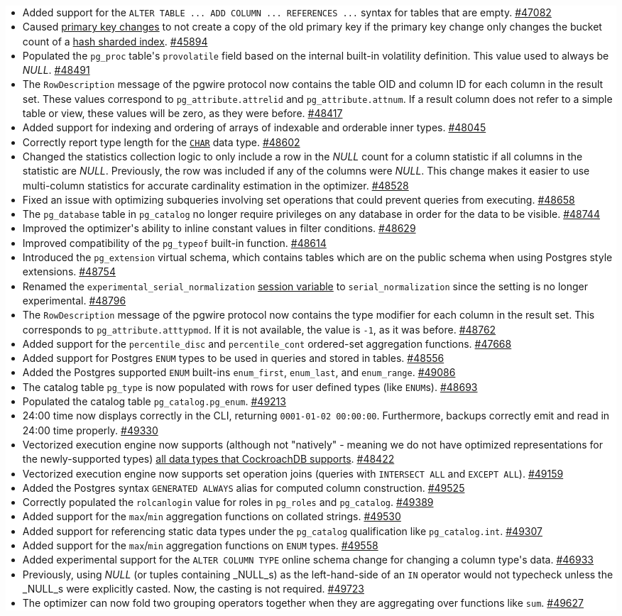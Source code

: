 - Added support for the `ALTER TABLE ... ADD COLUMN ... REFERENCES ...` syntax for tables that are empty. [#47082][#47082]
- Caused [primary key changes](https://www.cockroachlabs.com/docs/v20.2/alter-primary-key) to not create a copy of the old primary key if the primary key change only changes the bucket count of a [hash sharded index](https://www.cockroachlabs.com/docs/v20.2/hash-sharded-indexes). [#45894][#45894]
- Populated the `pg_proc` table's `provolatile` field based on the internal built-in volatility definition. This value used to always be _NULL_. [#48491][#48491]
- The `RowDescription` message of the pgwire protocol now contains the table OID and column ID for each column in the result set. These values correspond to `pg_attribute.attrelid` and `pg_attribute.attnum`. If a result column does not refer to a simple table or view, these values will be zero, as they were before. [#48417][#48417]
- Added support for indexing and ordering of arrays of indexable and orderable inner types. [#48045][#48045]
- Correctly report type length for the [`CHAR`](https://www.cockroachlabs.com/docs/v20.2/string) data type. [#48602][#48602]
- Changed the statistics collection logic to only include a row in the _NULL_ count for a column statistic if all columns in the statistic are _NULL_. Previously, the row was included if any of the columns were _NULL_. This change makes it easier to use multi-column statistics for accurate cardinality estimation in the optimizer. [#48528][#48528]
- Fixed an issue with optimizing subqueries involving set operations that could prevent queries from executing. [#48658][#48658]
- The `pg_database` table in `pg_catalog` no longer require privileges on any database in order for the data to be visible. [#48744][#48744]
- Improved the optimizer's ability to inline constant values in filter conditions. [#48629][#48629]
- Improved compatibility of the `pg_typeof` built-in function. [#48614][#48614]
- Introduced the `pg_extension` virtual schema, which contains tables which are on the public schema when using Postgres style extensions. [#48754][#48754]
- Renamed the `experimental_serial_normalization` [session variable](https://www.cockroachlabs.com/docs/v20.2/show-vars) to `serial_normalization` since the setting is no longer experimental. [#48796][#48796]
- The `RowDescription` message of the pgwire protocol now contains the type modifier for each column in the result set. This corresponds to `pg_attribute.atttypmod`. If it is not available, the value is `-1`, as it was before. [#48762][#48762]
- Added support for the `percentile_disc` and `percentile_cont` ordered-set aggregation functions. [#47668][#47668]
- Added support for Postgres `ENUM` types to be used in queries and stored in tables. [#48556][#48556]
- Added the Postgres supported `ENUM` built-ins `enum_first`, `enum_last`, and `enum_range`. [#49086][#49086]
- The catalog table `pg_type` is now populated with rows for user defined types (like `ENUM`s). [#48693][#48693]
- Populated the catalog table `pg_catalog.pg_enum`. [#49213][#49213]
- 24:00 time now displays correctly in the CLI, returning `0001-01-02 00:00:00`. Furthermore, backups correctly emit and read in 24:00 time properly. [#49330][#49330]
- Vectorized execution engine now supports (although not "natively" - meaning we do not have optimized representations for the newly-supported types) [all data types that CockroachDB supports](https://www.cockroachlabs.com/docs/v20.2/data-types). [#48422][#48422]
- Vectorized execution engine now supports set operation joins (queries with `INTERSECT ALL` and `EXCEPT ALL`). [#49159][#49159]
- Added the Postgres syntax `GENERATED ALWAYS` alias for computed column construction. [#49525][#49525]
- Correctly populated the `rolcanlogin` value for roles in `pg_roles` and `pg_catalog`. [#49389][#49389]
- Added support for the `max`/`min` aggregation functions on collated strings. [#49530][#49530]
- Added support for referencing static data types under the `pg_catalog` qualification like `pg_catalog.int`. [#49307][#49307]
- Added support for the `max`/`min` aggregation functions on `ENUM` types. [#49558][#49558]
- Added experimental support for the `ALTER COLUMN TYPE` online schema change for changing a column type's data. [#46933][#46933]
- Previously, using _NULL_ (or tuples containing _NULL_s) as the left-hand-side of an `IN` operator would not typecheck unless the _NULL_s were explicitly casted. Now, the casting is not required. [#49723][#49723]
- The optimizer can now fold two grouping operators together when they are aggregating over functions like `sum`. [#49627][#49627]

[#41122]: https://github.com/cockroachdb/cockroach/pull/41122
[#43744]: https://github.com/cockroachdb/cockroach/pull/43744
[#45149]: https://github.com/cockroachdb/cockroach/pull/45149
[#45638]: https://github.com/cockroachdb/cockroach/pull/45638
[#45644]: https://github.com/cockroachdb/cockroach/pull/45644
[#45662]: https://github.com/cockroachdb/cockroach/pull/45662
[#45665]: https://github.com/cockroachdb/cockroach/pull/45665
[#45802]: https://github.com/cockroachdb/cockroach/pull/45802
[#45860]: https://github.com/cockroachdb/cockroach/pull/45860
[#45862]: https://github.com/cockroachdb/cockroach/pull/45862
[#45894]: https://github.com/cockroachdb/cockroach/pull/45894
[#45920]: https://github.com/cockroachdb/cockroach/pull/45920
[#45978]: https://github.com/cockroachdb/cockroach/pull/45978
[#45979]: https://github.com/cockroachdb/cockroach/pull/45979
[#45981]: https://github.com/cockroachdb/cockroach/pull/45981
[#46190]: https://github.com/cockroachdb/cockroach/pull/46190
[#46275]: https://github.com/cockroachdb/cockroach/pull/46275
[#46396]: https://github.com/cockroachdb/cockroach/pull/46396
[#46406]: https://github.com/cockroachdb/cockroach/pull/46406
[#46416]: https://github.com/cockroachdb/cockroach/pull/46416
[#46504]: https://github.com/cockroachdb/cockroach/pull/46504
[#46522]: https://github.com/cockroachdb/cockroach/pull/46522
[#46540]: https://github.com/cockroachdb/cockroach/pull/46540
[#46557]: https://github.com/cockroachdb/cockroach/pull/46557
[#46574]: https://github.com/cockroachdb/cockroach/pull/46574
[#46596]: https://github.com/cockroachdb/cockroach/pull/46596
[#46625]: https://github.com/cockroachdb/cockroach/pull/46625
[#46626]: https://github.com/cockroachdb/cockroach/pull/46626
[#46627]: https://github.com/cockroachdb/cockroach/pull/46627
[#46649]: https://github.com/cockroachdb/cockroach/pull/46649
[#46650]: https://github.com/cockroachdb/cockroach/pull/46650
[#46695]: https://github.com/cockroachdb/cockroach/pull/46695
[#46708]: https://github.com/cockroachdb/cockroach/pull/46708
[#46710]: https://github.com/cockroachdb/cockroach/pull/46710
[#46712]: https://github.com/cockroachdb/cockroach/pull/46712
[#46715]: https://github.com/cockroachdb/cockroach/pull/46715
[#46716]: https://github.com/cockroachdb/cockroach/pull/46716
[#46724]: https://github.com/cockroachdb/cockroach/pull/46724
[#46727]: https://github.com/cockroachdb/cockroach/pull/46727
[#46731]: https://github.com/cockroachdb/cockroach/pull/46731
[#46741]: https://github.com/cockroachdb/cockroach/pull/46741
[#46748]: https://github.com/cockroachdb/cockroach/pull/46748
[#46756]: https://github.com/cockroachdb/cockroach/pull/46756
[#46759]: https://github.com/cockroachdb/cockroach/pull/46759
[#46766]: https://github.com/cockroachdb/cockroach/pull/46766
[#46780]: https://github.com/cockroachdb/cockroach/pull/46780
[#46785]: https://github.com/cockroachdb/cockroach/pull/46785
[#46787]: https://github.com/cockroachdb/cockroach/pull/46787
[#46789]: https://github.com/cockroachdb/cockroach/pull/46789
[#46790]: https://github.com/cockroachdb/cockroach/pull/46790
[#46795]: https://github.com/cockroachdb/cockroach/pull/46795
[#46798]: https://github.com/cockroachdb/cockroach/pull/46798
[#46801]: https://github.com/cockroachdb/cockroach/pull/46801
[#46809]: https://github.com/cockroachdb/cockroach/pull/46809
[#46830]: https://github.com/cockroachdb/cockroach/pull/46830
[#46844]: https://github.com/cockroachdb/cockroach/pull/46844
[#46845]: https://github.com/cockroachdb/cockroach/pull/46845
[#46850]: https://github.com/cockroachdb/cockroach/pull/46850
[#46854]: https://github.com/cockroachdb/cockroach/pull/46854
[#46857]: https://github.com/cockroachdb/cockroach/pull/46857
[#46859]: https://github.com/cockroachdb/cockroach/pull/46859
[#46864]: https://github.com/cockroachdb/cockroach/pull/46864
[#46872]: https://github.com/cockroachdb/cockroach/pull/46872
[#46875]: https://github.com/cockroachdb/cockroach/pull/46875
[#46879]: https://github.com/cockroachdb/cockroach/pull/46879
[#46887]: https://github.com/cockroachdb/cockroach/pull/46887
[#46911]: https://github.com/cockroachdb/cockroach/pull/46911
[#46913]: https://github.com/cockroachdb/cockroach/pull/46913
[#46922]: https://github.com/cockroachdb/cockroach/pull/46922
[#46923]: https://github.com/cockroachdb/cockroach/pull/46923
[#46929]: https://github.com/cockroachdb/cockroach/pull/46929
[#46932]: https://github.com/cockroachdb/cockroach/pull/46932
[#46933]: https://github.com/cockroachdb/cockroach/pull/46933
[#46936]: https://github.com/cockroachdb/cockroach/pull/46936
[#46942]: https://github.com/cockroachdb/cockroach/pull/46942
[#46952]: https://github.com/cockroachdb/cockroach/pull/46952
[#46954]: https://github.com/cockroachdb/cockroach/pull/46954
[#46962]: https://github.com/cockroachdb/cockroach/pull/46962
[#46968]: https://github.com/cockroachdb/cockroach/pull/46968
[#46972]: https://github.com/cockroachdb/cockroach/pull/46972
[#46975]: https://github.com/cockroachdb/cockroach/pull/46975
[#46979]: https://github.com/cockroachdb/cockroach/pull/46979
[#46991]: https://github.com/cockroachdb/cockroach/pull/46991
[#46993]: https://github.com/cockroachdb/cockroach/pull/46993
[#47017]: https://github.com/cockroachdb/cockroach/pull/47017
[#47023]: https://github.com/cockroachdb/cockroach/pull/47023
[#47035]: https://github.com/cockroachdb/cockroach/pull/47035
[#47036]: https://github.com/cockroachdb/cockroach/pull/47036
[#47051]: https://github.com/cockroachdb/cockroach/pull/47051
[#47056]: https://github.com/cockroachdb/cockroach/pull/47056
[#47077]: https://github.com/cockroachdb/cockroach/pull/47077
[#47082]: https://github.com/cockroachdb/cockroach/pull/47082
[#47085]: https://github.com/cockroachdb/cockroach/pull/47085
[#47089]: https://github.com/cockroachdb/cockroach/pull/47089
[#47090]: https://github.com/cockroachdb/cockroach/pull/47090
[#47092]: https://github.com/cockroachdb/cockroach/pull/47092
[#47093]: https://github.com/cockroachdb/cockroach/pull/47093
[#47094]: https://github.com/cockroachdb/cockroach/pull/47094
[#47099]: https://github.com/cockroachdb/cockroach/pull/47099
[#47101]: https://github.com/cockroachdb/cockroach/pull/47101
[#47113]: https://github.com/cockroachdb/cockroach/pull/47113
[#47136]: https://github.com/cockroachdb/cockroach/pull/47136
[#47143]: https://github.com/cockroachdb/cockroach/pull/47143
[#47145]: https://github.com/cockroachdb/cockroach/pull/47145
[#47146]: https://github.com/cockroachdb/cockroach/pull/47146
[#47155]: https://github.com/cockroachdb/cockroach/pull/47155
[#47156]: https://github.com/cockroachdb/cockroach/pull/47156
[#47158]: https://github.com/cockroachdb/cockroach/pull/47158
[#47159]: https://github.com/cockroachdb/cockroach/pull/47159
[#47161]: https://github.com/cockroachdb/cockroach/pull/47161
[#47171]: https://github.com/cockroachdb/cockroach/pull/47171
[#47173]: https://github.com/cockroachdb/cockroach/pull/47173
[#47200]: https://github.com/cockroachdb/cockroach/pull/47200
[#47234]: https://github.com/cockroachdb/cockroach/pull/47234
[#47247]: https://github.com/cockroachdb/cockroach/pull/47247
[#47269]: https://github.com/cockroachdb/cockroach/pull/47269
[#47281]: https://github.com/cockroachdb/cockroach/pull/47281
[#47284]: https://github.com/cockroachdb/cockroach/pull/47284
[#47287]: https://github.com/cockroachdb/cockroach/pull/47287
[#47303]: https://github.com/cockroachdb/cockroach/pull/47303
[#47311]: https://github.com/cockroachdb/cockroach/pull/47311
[#47313]: https://github.com/cockroachdb/cockroach/pull/47313
[#47316]: https://github.com/cockroachdb/cockroach/pull/47316
[#47341]: https://github.com/cockroachdb/cockroach/pull/47341
[#47342]: https://github.com/cockroachdb/cockroach/pull/47342
[#47350]: https://github.com/cockroachdb/cockroach/pull/47350
[#47354]: https://github.com/cockroachdb/cockroach/pull/47354
[#47357]: https://github.com/cockroachdb/cockroach/pull/47357
[#47358]: https://github.com/cockroachdb/cockroach/pull/47358
[#47361]: https://github.com/cockroachdb/cockroach/pull/47361
[#47387]: https://github.com/cockroachdb/cockroach/pull/47387
[#47389]: https://github.com/cockroachdb/cockroach/pull/47389
[#47425]: https://github.com/cockroachdb/cockroach/pull/47425
[#47431]: https://github.com/cockroachdb/cockroach/pull/47431
[#47446]: https://github.com/cockroachdb/cockroach/pull/47446
[#47448]: https://github.com/cockroachdb/cockroach/pull/47448
[#47449]: https://github.com/cockroachdb/cockroach/pull/47449
[#47454]: https://github.com/cockroachdb/cockroach/pull/47454
[#47462]: https://github.com/cockroachdb/cockroach/pull/47462
[#47465]: https://github.com/cockroachdb/cockroach/pull/47465
[#47475]: https://github.com/cockroachdb/cockroach/pull/47475
[#47480]: https://github.com/cockroachdb/cockroach/pull/47480
[#47482]: https://github.com/cockroachdb/cockroach/pull/47482
[#47483]: https://github.com/cockroachdb/cockroach/pull/47483
[#47492]: https://github.com/cockroachdb/cockroach/pull/47492
[#47496]: https://github.com/cockroachdb/cockroach/pull/47496
[#47500]: https://github.com/cockroachdb/cockroach/pull/47500
[#47542]: https://github.com/cockroachdb/cockroach/pull/47542
[#47553]: https://github.com/cockroachdb/cockroach/pull/47553
[#47565]: https://github.com/cockroachdb/cockroach/pull/47565
[#47584]: https://github.com/cockroachdb/cockroach/pull/47584
[#47585]: https://github.com/cockroachdb/cockroach/pull/47585
[#47588]: https://github.com/cockroachdb/cockroach/pull/47588
[#47610]: https://github.com/cockroachdb/cockroach/pull/47610
[#47612]: https://github.com/cockroachdb/cockroach/pull/47612
[#47616]: https://github.com/cockroachdb/cockroach/pull/47616
[#47617]: https://github.com/cockroachdb/cockroach/pull/47617
[#47623]: https://github.com/cockroachdb/cockroach/pull/47623
[#47624]: https://github.com/cockroachdb/cockroach/pull/47624
[#47625]: https://github.com/cockroachdb/cockroach/pull/47625
[#47629]: https://github.com/cockroachdb/cockroach/pull/47629
[#47635]: https://github.com/cockroachdb/cockroach/pull/47635
[#47641]: https://github.com/cockroachdb/cockroach/pull/47641
[#47668]: https://github.com/cockroachdb/cockroach/pull/47668
[#47680]: https://github.com/cockroachdb/cockroach/pull/47680
[#47685]: https://github.com/cockroachdb/cockroach/pull/47685
[#47709]: https://github.com/cockroachdb/cockroach/pull/47709
[#47718]: https://github.com/cockroachdb/cockroach/pull/47718
[#47724]: https://github.com/cockroachdb/cockroach/pull/47724
[#47727]: https://github.com/cockroachdb/cockroach/pull/47727
[#47729]: https://github.com/cockroachdb/cockroach/pull/47729
[#47735]: https://github.com/cockroachdb/cockroach/pull/47735
[#47750]: https://github.com/cockroachdb/cockroach/pull/47750
[#47756]: https://github.com/cockroachdb/cockroach/pull/47756
[#47766]: https://github.com/cockroachdb/cockroach/pull/47766
[#47783]: https://github.com/cockroachdb/cockroach/pull/47783
[#47936]: https://github.com/cockroachdb/cockroach/pull/47936
[#47937]: https://github.com/cockroachdb/cockroach/pull/47937
[#47938]: https://github.com/cockroachdb/cockroach/pull/47938
[#47951]: https://github.com/cockroachdb/cockroach/pull/47951
[#47996]: https://github.com/cockroachdb/cockroach/pull/47996
[#47999]: https://github.com/cockroachdb/cockroach/pull/47999
[#48000]: https://github.com/cockroachdb/cockroach/pull/48000
[#48013]: https://github.com/cockroachdb/cockroach/pull/48013
[#48015]: https://github.com/cockroachdb/cockroach/pull/48015
[#48025]: https://github.com/cockroachdb/cockroach/pull/48025
[#48032]: https://github.com/cockroachdb/cockroach/pull/48032
[#48033]: https://github.com/cockroachdb/cockroach/pull/48033
[#48035]: https://github.com/cockroachdb/cockroach/pull/48035
[#48036]: https://github.com/cockroachdb/cockroach/pull/48036
[#48045]: https://github.com/cockroachdb/cockroach/pull/48045
[#48052]: https://github.com/cockroachdb/cockroach/pull/48052
[#48058]: https://github.com/cockroachdb/cockroach/pull/48058
[#48059]: https://github.com/cockroachdb/cockroach/pull/48059
[#48066]: https://github.com/cockroachdb/cockroach/pull/48066
[#48073]: https://github.com/cockroachdb/cockroach/pull/48073
[#48074]: https://github.com/cockroachdb/cockroach/pull/48074
[#48077]: https://github.com/cockroachdb/cockroach/pull/48077
[#48082]: https://github.com/cockroachdb/cockroach/pull/48082
[#48096]: https://github.com/cockroachdb/cockroach/pull/48096
[#48099]: https://github.com/cockroachdb/cockroach/pull/48099
[#48105]: https://github.com/cockroachdb/cockroach/pull/48105
[#48109]: https://github.com/cockroachdb/cockroach/pull/48109
[#48120]: https://github.com/cockroachdb/cockroach/pull/48120
[#48125]: https://github.com/cockroachdb/cockroach/pull/48125
[#48126]: https://github.com/cockroachdb/cockroach/pull/48126
[#48128]: https://github.com/cockroachdb/cockroach/pull/48128
[#48133]: https://github.com/cockroachdb/cockroach/pull/48133
[#48138]: https://github.com/cockroachdb/cockroach/pull/48138
[#48145]: https://github.com/cockroachdb/cockroach/pull/48145
[#48150]: https://github.com/cockroachdb/cockroach/pull/48150
[#48151]: https://github.com/cockroachdb/cockroach/pull/48151
[#48160]: https://github.com/cockroachdb/cockroach/pull/48160
[#48162]: https://github.com/cockroachdb/cockroach/pull/48162
[#48163]: https://github.com/cockroachdb/cockroach/pull/48163
[#48167]: https://github.com/cockroachdb/cockroach/pull/48167
[#48190]: https://github.com/cockroachdb/cockroach/pull/48190
[#48216]: https://github.com/cockroachdb/cockroach/pull/48216
[#48225]: https://github.com/cockroachdb/cockroach/pull/48225
[#48226]: https://github.com/cockroachdb/cockroach/pull/48226
[#48229]: https://github.com/cockroachdb/cockroach/pull/48229
[#48236]: https://github.com/cockroachdb/cockroach/pull/48236
[#48245]: https://github.com/cockroachdb/cockroach/pull/48245
[#48265]: https://github.com/cockroachdb/cockroach/pull/48265
[#48295]: https://github.com/cockroachdb/cockroach/pull/48295
[#48299]: https://github.com/cockroachdb/cockroach/pull/48299
[#48320]: https://github.com/cockroachdb/cockroach/pull/48320
[#48325]: https://github.com/cockroachdb/cockroach/pull/48325
[#48338]: https://github.com/cockroachdb/cockroach/pull/48338
[#48354]: https://github.com/cockroachdb/cockroach/pull/48354
[#48364]: https://github.com/cockroachdb/cockroach/pull/48364
[#48369]: https://github.com/cockroachdb/cockroach/pull/48369
[#48376]: https://github.com/cockroachdb/cockroach/pull/48376
[#48417]: https://github.com/cockroachdb/cockroach/pull/48417
[#48422]: https://github.com/cockroachdb/cockroach/pull/48422
[#48433]: https://github.com/cockroachdb/cockroach/pull/48433
[#48439]: https://github.com/cockroachdb/cockroach/pull/48439
[#48440]: https://github.com/cockroachdb/cockroach/pull/48440
[#48441]: https://github.com/cockroachdb/cockroach/pull/48441
[#48449]: https://github.com/cockroachdb/cockroach/pull/48449
[#48450]: https://github.com/cockroachdb/cockroach/pull/48450
[#48451]: https://github.com/cockroachdb/cockroach/pull/48451
[#48452]: https://github.com/cockroachdb/cockroach/pull/48452
[#48471]: https://github.com/cockroachdb/cockroach/pull/48471
[#48491]: https://github.com/cockroachdb/cockroach/pull/48491
[#48493]: https://github.com/cockroachdb/cockroach/pull/48493
[#48504]: https://github.com/cockroachdb/cockroach/pull/48504
[#48510]: https://github.com/cockroachdb/cockroach/pull/48510
[#48514]: https://github.com/cockroachdb/cockroach/pull/48514
[#48521]: https://github.com/cockroachdb/cockroach/pull/48521
[#48528]: https://github.com/cockroachdb/cockroach/pull/48528
[#48529]: https://github.com/cockroachdb/cockroach/pull/48529
[#48552]: https://github.com/cockroachdb/cockroach/pull/48552
[#48556]: https://github.com/cockroachdb/cockroach/pull/48556
[#48561]: https://github.com/cockroachdb/cockroach/pull/48561
[#48580]: https://github.com/cockroachdb/cockroach/pull/48580
[#48582]: https://github.com/cockroachdb/cockroach/pull/48582
[#48593]: https://github.com/cockroachdb/cockroach/pull/48593
[#48596]: https://github.com/cockroachdb/cockroach/pull/48596
[#48602]: https://github.com/cockroachdb/cockroach/pull/48602
[#48608]: https://github.com/cockroachdb/cockroach/pull/48608
[#48614]: https://github.com/cockroachdb/cockroach/pull/48614
[#48619]: https://github.com/cockroachdb/cockroach/pull/48619
[#48624]: https://github.com/cockroachdb/cockroach/pull/48624
[#48629]: https://github.com/cockroachdb/cockroach/pull/48629
[#48658]: https://github.com/cockroachdb/cockroach/pull/48658
[#48659]: https://github.com/cockroachdb/cockroach/pull/48659
[#48666]: https://github.com/cockroachdb/cockroach/pull/48666
[#48667]: https://github.com/cockroachdb/cockroach/pull/48667
[#48669]: https://github.com/cockroachdb/cockroach/pull/48669
[#48687]: https://github.com/cockroachdb/cockroach/pull/48687
[#48688]: https://github.com/cockroachdb/cockroach/pull/48688
[#48693]: https://github.com/cockroachdb/cockroach/pull/48693
[#48721]: https://github.com/cockroachdb/cockroach/pull/48721
[#48724]: https://github.com/cockroachdb/cockroach/pull/48724
[#48744]: https://github.com/cockroachdb/cockroach/pull/48744
[#48754]: https://github.com/cockroachdb/cockroach/pull/48754
[#48758]: https://github.com/cockroachdb/cockroach/pull/48758
[#48759]: https://github.com/cockroachdb/cockroach/pull/48759
[#48762]: https://github.com/cockroachdb/cockroach/pull/48762
[#48773]: https://github.com/cockroachdb/cockroach/pull/48773
[#48778]: https://github.com/cockroachdb/cockroach/pull/48778
[#48796]: https://github.com/cockroachdb/cockroach/pull/48796
[#48823]: https://github.com/cockroachdb/cockroach/pull/48823
[#48830]: https://github.com/cockroachdb/cockroach/pull/48830
[#48859]: https://github.com/cockroachdb/cockroach/pull/48859
[#48862]: https://github.com/cockroachdb/cockroach/pull/48862
[#49077]: https://github.com/cockroachdb/cockroach/pull/49077
[#49081]: https://github.com/cockroachdb/cockroach/pull/49081
[#49082]: https://github.com/cockroachdb/cockroach/pull/49082
[#49085]: https://github.com/cockroachdb/cockroach/pull/49085
[#49086]: https://github.com/cockroachdb/cockroach/pull/49086
[#49089]: https://github.com/cockroachdb/cockroach/pull/49089
[#49094]: https://github.com/cockroachdb/cockroach/pull/49094
[#49099]: https://github.com/cockroachdb/cockroach/pull/49099
[#49101]: https://github.com/cockroachdb/cockroach/pull/49101
[#49106]: https://github.com/cockroachdb/cockroach/pull/49106
[#49121]: https://github.com/cockroachdb/cockroach/pull/49121
[#49122]: https://github.com/cockroachdb/cockroach/pull/49122
[#49125]: https://github.com/cockroachdb/cockroach/pull/49125
[#49126]: https://github.com/cockroachdb/cockroach/pull/49126
[#49133]: https://github.com/cockroachdb/cockroach/pull/49133
[#49134]: https://github.com/cockroachdb/cockroach/pull/49134
[#49138]: https://github.com/cockroachdb/cockroach/pull/49138
[#49159]: https://github.com/cockroachdb/cockroach/pull/49159
[#49169]: https://github.com/cockroachdb/cockroach/pull/49169
[#49185]: https://github.com/cockroachdb/cockroach/pull/49185
[#49194]: https://github.com/cockroachdb/cockroach/pull/49194
[#49199]: https://github.com/cockroachdb/cockroach/pull/49199
[#49202]: https://github.com/cockroachdb/cockroach/pull/49202
[#49211]: https://github.com/cockroachdb/cockroach/pull/49211
[#49213]: https://github.com/cockroachdb/cockroach/pull/49213
[#49218]: https://github.com/cockroachdb/cockroach/pull/49218
[#49221]: https://github.com/cockroachdb/cockroach/pull/49221
[#49222]: https://github.com/cockroachdb/cockroach/pull/49222
[#49223]: https://github.com/cockroachdb/cockroach/pull/49223
[#49224]: https://github.com/cockroachdb/cockroach/pull/49224
[#49227]: https://github.com/cockroachdb/cockroach/pull/49227
[#49234]: https://github.com/cockroachdb/cockroach/pull/49234
[#49237]: https://github.com/cockroachdb/cockroach/pull/49237
[#49260]: https://github.com/cockroachdb/cockroach/pull/49260
[#49307]: https://github.com/cockroachdb/cockroach/pull/49307
[#49330]: https://github.com/cockroachdb/cockroach/pull/49330
[#49333]: https://github.com/cockroachdb/cockroach/pull/49333
[#49341]: https://github.com/cockroachdb/cockroach/pull/49341
[#49350]: https://github.com/cockroachdb/cockroach/pull/49350
[#49362]: https://github.com/cockroachdb/cockroach/pull/49362
[#49372]: https://github.com/cockroachdb/cockroach/pull/49372
[#49382]: https://github.com/cockroachdb/cockroach/pull/49382
[#49389]: https://github.com/cockroachdb/cockroach/pull/49389
[#49398]: https://github.com/cockroachdb/cockroach/pull/49398
[#49422]: https://github.com/cockroachdb/cockroach/pull/49422
[#49424]: https://github.com/cockroachdb/cockroach/pull/49424
[#49456]: https://github.com/cockroachdb/cockroach/pull/49456
[#49457]: https://github.com/cockroachdb/cockroach/pull/49457
[#49462]: https://github.com/cockroachdb/cockroach/pull/49462
[#49474]: https://github.com/cockroachdb/cockroach/pull/49474
[#49481]: https://github.com/cockroachdb/cockroach/pull/49481
[#49525]: https://github.com/cockroachdb/cockroach/pull/49525
[#49530]: https://github.com/cockroachdb/cockroach/pull/49530
[#49552]: https://github.com/cockroachdb/cockroach/pull/49552
[#49558]: https://github.com/cockroachdb/cockroach/pull/49558
[#49572]: https://github.com/cockroachdb/cockroach/pull/49572
[#49591]: https://github.com/cockroachdb/cockroach/pull/49591
[#49592]: https://github.com/cockroachdb/cockroach/pull/49592
[#49593]: https://github.com/cockroachdb/cockroach/pull/49593
[#49601]: https://github.com/cockroachdb/cockroach/pull/49601
[#49611]: https://github.com/cockroachdb/cockroach/pull/49611
[#49613]: https://github.com/cockroachdb/cockroach/pull/49613
[#49619]: https://github.com/cockroachdb/cockroach/pull/49619
[#49627]: https://github.com/cockroachdb/cockroach/pull/49627
[#49644]: https://github.com/cockroachdb/cockroach/pull/49644
[#49649]: https://github.com/cockroachdb/cockroach/pull/49649
[#49662]: https://github.com/cockroachdb/cockroach/pull/49662
[#49667]: https://github.com/cockroachdb/cockroach/pull/49667
[#49683]: https://github.com/cockroachdb/cockroach/pull/49683
[#49685]: https://github.com/cockroachdb/cockroach/pull/49685
[#49699]: https://github.com/cockroachdb/cockroach/pull/49699
[#49722]: https://github.com/cockroachdb/cockroach/pull/49722
[#49723]: https://github.com/cockroachdb/cockroach/pull/49723
[#49726]: https://github.com/cockroachdb/cockroach/pull/49726
[#49738]: https://github.com/cockroachdb/cockroach/pull/49738
[#49742]: https://github.com/cockroachdb/cockroach/pull/49742
[#49743]: https://github.com/cockroachdb/cockroach/pull/49743
[#49758]: https://github.com/cockroachdb/cockroach/pull/49758
[#49771]: https://github.com/cockroachdb/cockroach/pull/49771
[#49793]: https://github.com/cockroachdb/cockroach/pull/49793
[#49800]: https://github.com/cockroachdb/cockroach/pull/49800
[#49807]: https://github.com/cockroachdb/cockroach/pull/49807